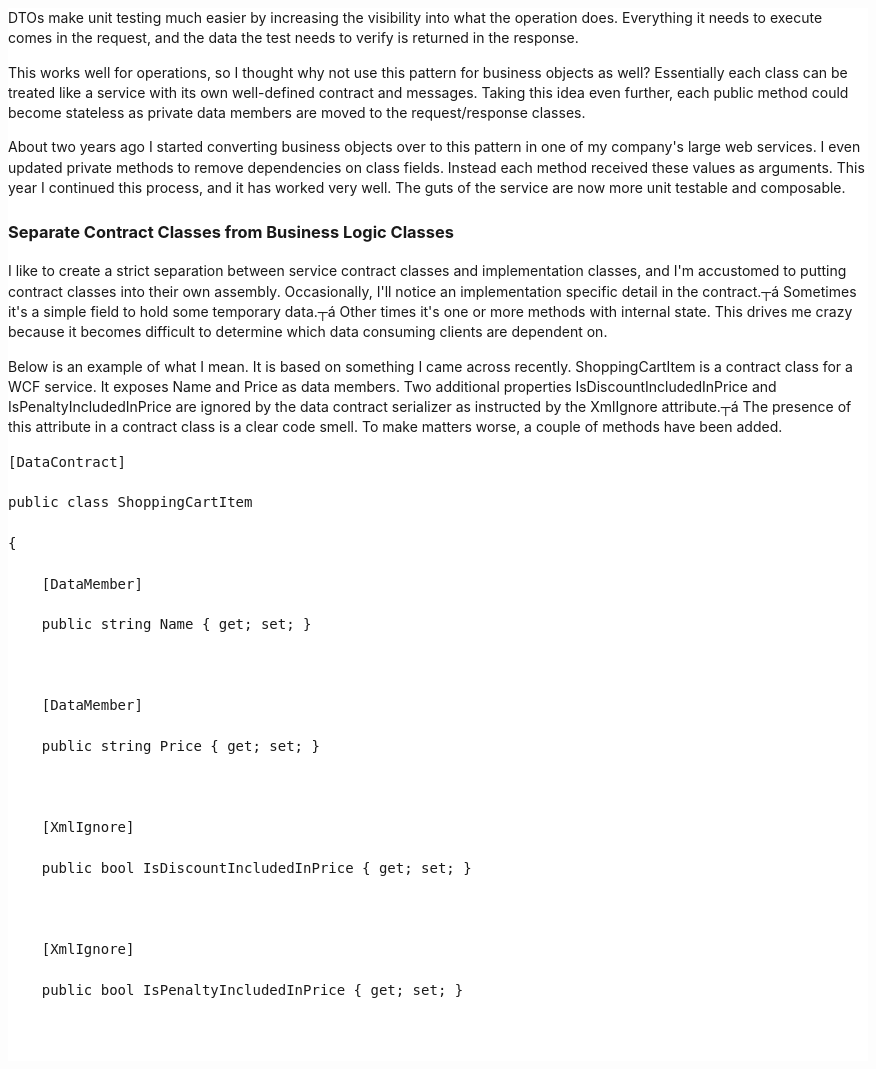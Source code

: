 

DTOs make unit testing much easier by increasing the visibility into what the operation does. Everything it needs to execute comes in the request, and the data the test needs to verify is returned in the response.



This works well for operations, so I thought why not use this pattern for business objects as well? Essentially each class can be treated like a service with its own well-defined contract and messages. Taking this idea even further, each public method could become stateless as private data members are moved to the request/response classes.



About two years ago I started converting business objects over to this pattern in one of my company's large web services. I even updated private methods to remove dependencies on class fields. Instead each method received these values as arguments. This year I continued this process, and it has worked very well. The guts of the service are now more unit testable and composable.

<h3>Separate Contract Classes from Business Logic Classes</h3>

I like to create a strict separation between service contract classes and implementation classes, and I'm accustomed to putting contract classes into their own assembly. Occasionally, I'll notice an implementation specific detail in the contract.┬á Sometimes it's a simple field to hold some temporary data.┬á Other times it's one or more methods with internal state. This drives me crazy because it becomes difficult to determine which data consuming clients are dependent on.



Below is an example of what I mean. It is based on something I came across recently. ShoppingCartItem is a contract class for a WCF service. It exposes Name and Price as data members. Two additional properties IsDiscountIncludedInPrice and IsPenaltyIncludedInPrice are ignored by the data contract serializer as instructed by the XmlIgnore attribute.┬á The presence of this attribute in a contract class is a clear code smell. To make matters worse, a couple of methods have been added.

<pre class="csharpcode">[DataContract]

<span class="kwrd">public</span> <span class="kwrd">class</span> ShoppingCartItem

{

    [DataMember]

    <span class="kwrd">public</span> <span class="kwrd">string</span> Name { get; set; }



    [DataMember]

    <span class="kwrd">public</span> <span class="kwrd">string</span> Price { get; set; }



    [XmlIgnore]

    <span class="kwrd">public</span> <span class="kwrd">bool</span> IsDiscountIncludedInPrice { get; set; }



    [XmlIgnore]

    <span class="kwrd">public</span> <span class="kwrd">bool</span> IsPenaltyIncludedInPrice { get; set; }
